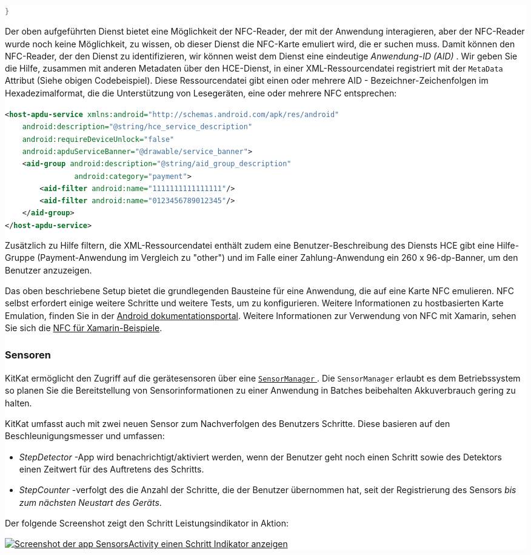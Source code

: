 ```csharp
}
```

Der oben aufgeführten Dienst bietet eine Möglichkeit der NFC-Reader, der mit der Anwendung interagieren, aber der NFC-Reader wurde noch keine Möglichkeit, zu wissen, ob dieser Dienst die NFC-Karte emuliert wird, die er suchen muss. Damit können den NFC-Reader, der den Dienst zu identifizieren, wir können weist dem Dienst eine eindeutige *Anwendung-ID (AID)* . Wir geben Sie die Hilfe, zusammen mit anderen Metadaten über den HCE-Dienst, in einer XML-Ressourcendatei registriert mit der `MetaData` Attribut (Siehe obigen Codebeispiel). Diese Ressourcendatei gibt einen oder mehrere AID - Bezeichner-Zeichenfolgen im Hexadezimalformat, die die Unterstützung von Lesegeräten, eine oder mehrere NFC entsprechen:

```xml
<host-apdu-service xmlns:android="http://schemas.android.com/apk/res/android"
    android:description="@string/hce_service_description"
    android:requireDeviceUnlock="false"
    android:apduServiceBanner="@drawable/service_banner">
    <aid-group android:description="@string/aid_group_description"
                android:category="payment">
        <aid-filter android:name="1111111111111111"/>
        <aid-filter android:name="0123456789012345"/>
    </aid-group>
</host-apdu-service>
```

Zusätzlich zu Hilfe filtern, die XML-Ressourcendatei enthält zudem eine Benutzer-Beschreibung des Diensts HCE gibt eine Hilfe-Gruppe (Payment-Anwendung im Vergleich zu "other") und im Falle einer Zahlung-Anwendung ein 260 x 96-dp-Banner, um den Benutzer anzuzeigen.

Das oben beschriebene Setup bietet die grundlegenden Bausteine für eine Anwendung, die auf eine Karte NFC emulieren. NFC selbst erfordert einige weitere Schritte und weitere Tests, um zu konfigurieren. Weitere Informationen zu hostbasierten Karte Emulation, finden Sie in der [Android dokumentationsportal](https://developer.android.com/guide/topics/connectivity/nfc/hce.html).
Weitere Informationen zur Verwendung von NFC mit Xamarin, sehen Sie sich die [NFC für Xamarin-Beispiele](https://github.com/xamarin/monodroid-samples/tree/master/NfcSample).

### <a name="sensors"></a>Sensoren

KitKat ermöglicht den Zugriff auf die gerätesensoren über eine [ `SensorManager` ](https://developer.xamarin.com/api/type/Android.Hardware.SensorManager/).
Die `SensorManager` erlaubt es dem Betriebssystem so planen Sie die Bereitstellung von Sensorinformationen zu einer Anwendung in Batches beibehalten Akkuverbrauch gering zu halten.

KitKat umfasst auch mit zwei neuen Sensor zum Nachverfolgen des Benutzers Schritte. Diese basieren auf den Beschleunigungsmesser und umfassen:

-  *StepDetector* -App wird benachrichtigt/aktiviert werden, wenn der Benutzer geht noch einen Schritt sowie des Detektors einen Zeitwert für des Auftretens des Schritts.

-  *StepCounter* -verfolgt des die Anzahl der Schritte, die der Benutzer übernommen hat, seit der Registrierung des Sensors *bis zum nächsten Neustart des Geräts*.

Der folgende Screenshot zeigt den Schritt Leistungsindikator in Aktion:

[![Screenshot der app SensorsActivity einen Schritt Indikator anzeigen](kitkat-images/stepcounter.png)](kitkat-images/stepcounter.png#lightbox)
